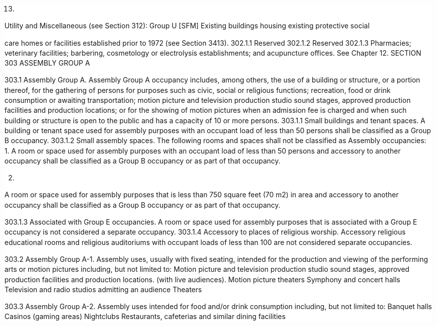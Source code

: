 13.
Utility and Miscellaneous (see Section 312): Group U [SFM] Existing buildings housing existing protective social


care homes or facilities established prior to 1972 (see Section 3413).
302.1.1 Reserved
302.1.2 Reserved
302.1.3 Pharmacies; veterinary facilities; barbering, cosmetology or electrolysis establishments; and acupuncture offices. See Chapter 12.
SECTION 303
ASSEMBLY GROUP A


303.1 Assembly Group A. Assembly Group A occupancy includes, among others, the use of a building or structure, or a portion thereof, for the gathering of persons for purposes such as civic, social or religious functions; recreation, food or drink consumption or awaiting transportation; motion picture and television production studio sound stages, approved production facilities and production locations; or for the showing of motion pictures when an admission fee is charged and when such building or structure is open to the public and has a capacity of 10 or more persons.
303.1.1 Small buildings and tenant spaces. A building or tenant space used for assembly purposes with an occupant load of less than 50 persons shall be classified as a Group B occupancy.
303.1.2 Small assembly spaces. The following rooms and spaces shall not be classified as Assembly occupancies:
1.
 A room or space used for assembly purposes with an occupant load of less than 50 persons and accessory to another occupancy shall be classified as a Group B occupancy or as part of that occupancy.

2.
A room or space used for assembly purposes that is less than 750 square feet (70 m2) in area and accessory to another occupancy shall be classified as a Group B occupancy or as part of that occupancy.


303.1.3 Associated with Group E occupancies. A room or space used for assembly purposes that is associated with a Group E occupancy is not considered a separate occupancy.
303.1.4 Accessory to places of religious worship.
Accessory religious educational rooms and religious auditoriums with occupant loads of less than 100 are not considered separate occupancies.

303.2 Assembly Group A-1. Assembly uses, usually with fixed seating, intended for the production and viewing of the performing arts or motion pictures including, but not limited to:
Motion picture and television production studio sound stages, approved production facilities and production locations. (with live audiences).
Motion picture theaters
Symphony and concert halls
Television and radio studios admitting an audience
Theaters


303.3 Assembly Group A-2. Assembly uses intended for food and/or drink consumption including, but not limited to:
Banquet halls
Casinos (gaming areas)
Nightclubs
Restaurants, cafeterias and similar dining facilities
